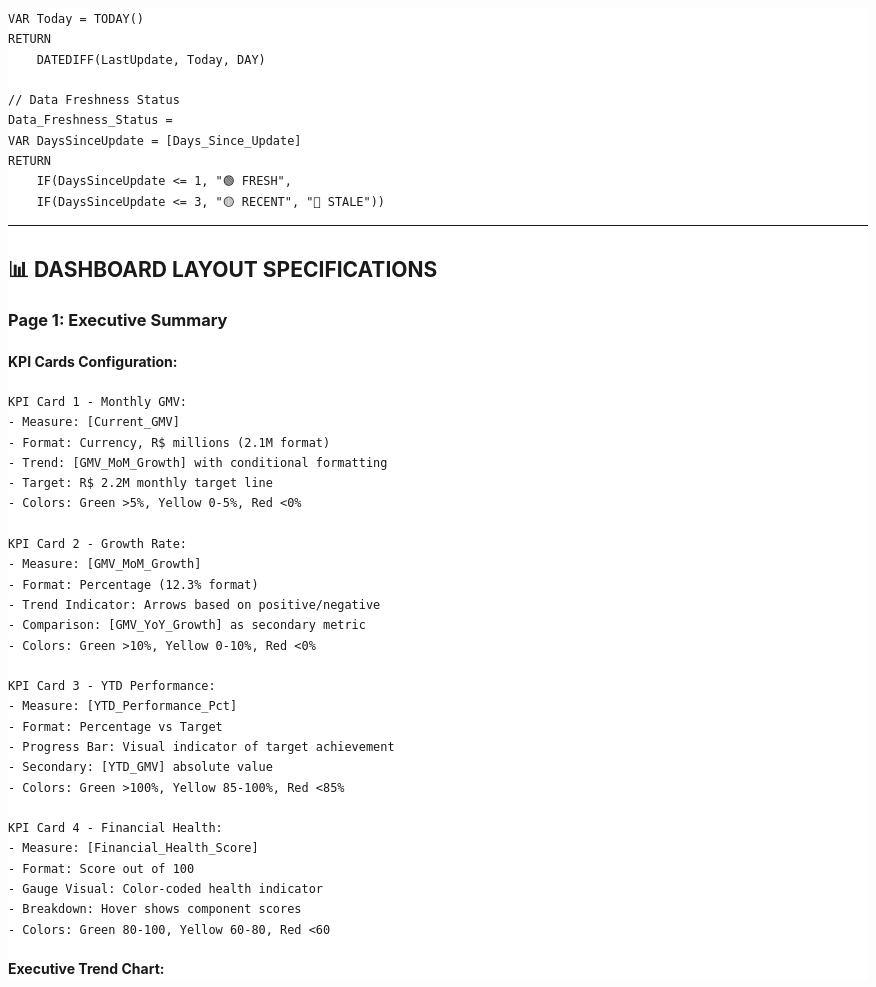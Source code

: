 ```dax
VAR Today = TODAY()
RETURN
    DATEDIFF(LastUpdate, Today, DAY)

// Data Freshness Status
Data_Freshness_Status = 
VAR DaysSinceUpdate = [Days_Since_Update]
RETURN
    IF(DaysSinceUpdate <= 1, "🟢 FRESH", 
    IF(DaysSinceUpdate <= 3, "🟡 RECENT", "🔴 STALE"))
```

---

## **📊 DASHBOARD LAYOUT SPECIFICATIONS**

### **Page 1: Executive Summary**

#### **KPI Cards Configuration:**

```
KPI Card 1 - Monthly GMV:
- Measure: [Current_GMV]
- Format: Currency, R$ millions (2.1M format)
- Trend: [GMV_MoM_Growth] with conditional formatting
- Target: R$ 2.2M monthly target line
- Colors: Green >5%, Yellow 0-5%, Red <0%

KPI Card 2 - Growth Rate:
- Measure: [GMV_MoM_Growth]
- Format: Percentage (12.3% format)
- Trend Indicator: Arrows based on positive/negative
- Comparison: [GMV_YoY_Growth] as secondary metric
- Colors: Green >10%, Yellow 0-10%, Red <0%

KPI Card 3 - YTD Performance:
- Measure: [YTD_Performance_Pct]
- Format: Percentage vs Target
- Progress Bar: Visual indicator of target achievement
- Secondary: [YTD_GMV] absolute value
- Colors: Green >100%, Yellow 85-100%, Red <85%

KPI Card 4 - Financial Health:
- Measure: [Financial_Health_Score]
- Format: Score out of 100
- Gauge Visual: Color-coded health indicator
- Breakdown: Hover shows component scores
- Colors: Green 80-100, Yellow 60-80, Red <60
```

#### **Executive Trend Chart:**
